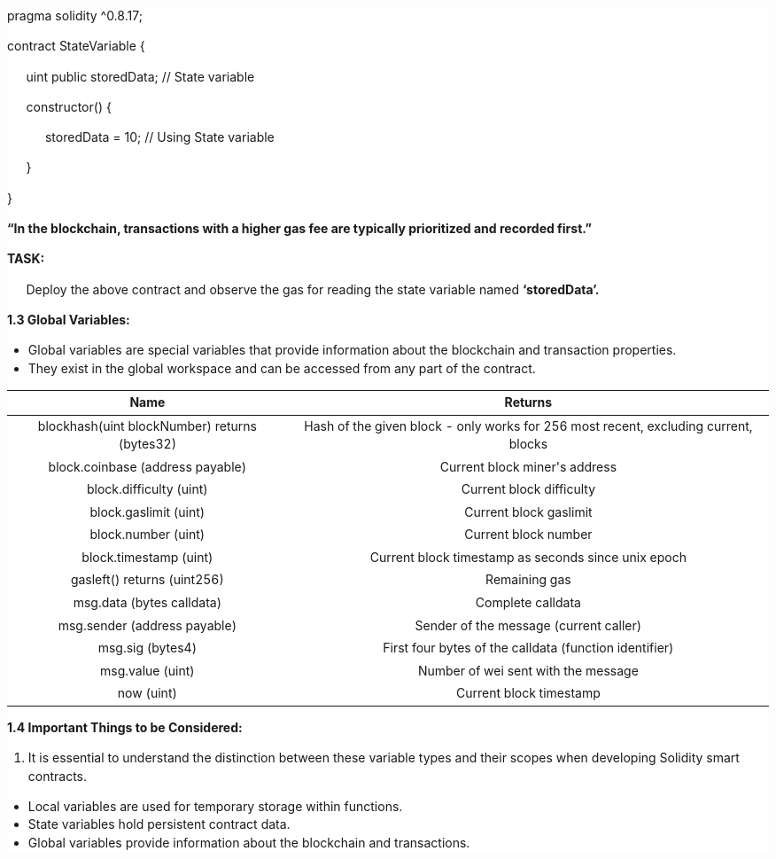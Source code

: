 pragma solidity ^0.8.17;

contract StateVariable {

`   `uint public storedData;      // State variable

`   `constructor() {

`      `storedData = 10;   // Using State variable

`   `}

}

**“In the blockchain, transactions with a higher gas fee are typically prioritized and recorded first.”**




**TASK:**

`	`Deploy the above contract and observe the gas for reading the state variable named **‘storedData’.**

**1.3	Global Variables:**

- Global variables are special variables that provide information about the blockchain and transaction properties. 
- They exist in the global workspace and can be accessed from any part of the contract. 

|**Name**|**Returns**|
| :-: | :-: |
|blockhash(uint blockNumber) returns (bytes32)|Hash of the given block - only works for 256 most recent, excluding current, blocks|
|block.coinbase (address payable)|Current block miner's address|
|block.difficulty (uint)|Current block difficulty|
|block.gaslimit (uint)|Current block gaslimit|
|block.number (uint)|Current block number|
|block.timestamp (uint)|Current block timestamp as seconds since unix epoch|
|gasleft() returns (uint256)|Remaining gas|
|msg.data (bytes calldata)|Complete calldata|
|msg.sender (address payable)|Sender of the message (current caller)|
|msg.sig (bytes4)|First four bytes of the calldata (function identifier)|
|msg.value (uint)|Number of wei sent with the message|
|now (uint)|Current block timestamp|

**1.4	Important Things to be Considered:**

1) It is essential to understand the distinction between these variable types and their scopes when developing Solidity smart contracts. 
- Local variables are used for temporary storage within functions.
- State variables hold persistent contract data.
- Global variables provide information about the blockchain and transactions.
